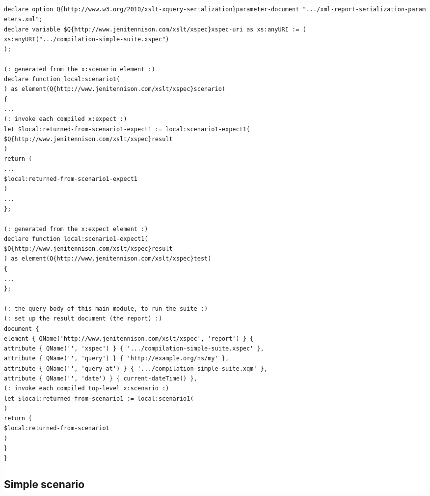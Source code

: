 ```xquery
declare option Q{http://www.w3.org/2010/xslt-xquery-serialization}parameter-document ".../xml-report-serialization-parameters.xml";
declare variable $Q{http://www.jenitennison.com/xslt/xspec}xspec-uri as xs:anyURI := (
xs:anyURI(".../compilation-simple-suite.xspec")
);

(: generated from the x:scenario element :)
declare function local:scenario1(
) as element(Q{http://www.jenitennison.com/xslt/xspec}scenario)
{
...
(: invoke each compiled x:expect :)
let $local:returned-from-scenario1-expect1 := local:scenario1-expect1(
$Q{http://www.jenitennison.com/xslt/xspec}result
)
return (
...
$local:returned-from-scenario1-expect1
)
...
};

(: generated from the x:expect element :)
declare function local:scenario1-expect1(
$Q{http://www.jenitennison.com/xslt/xspec}result
) as element(Q{http://www.jenitennison.com/xslt/xspec}test)
{
...
};

(: the query body of this main module, to run the suite :)
(: set up the result document (the report) :)
document {
element { QName('http://www.jenitennison.com/xslt/xspec', 'report') } {
attribute { QName('', 'xspec') } { '.../compilation-simple-suite.xspec' },
attribute { QName('', 'query') } { 'http://example.org/ns/my' },
attribute { QName('', 'query-at') } { '.../compilation-simple-suite.xqm' },
attribute { QName('', 'date') } { current-dateTime() },
(: invoke each compiled top-level x:scenario :)
let $local:returned-from-scenario1 := local:scenario1(
)
return (
$local:returned-from-scenario1
)
}
}
```

## Simple scenario
